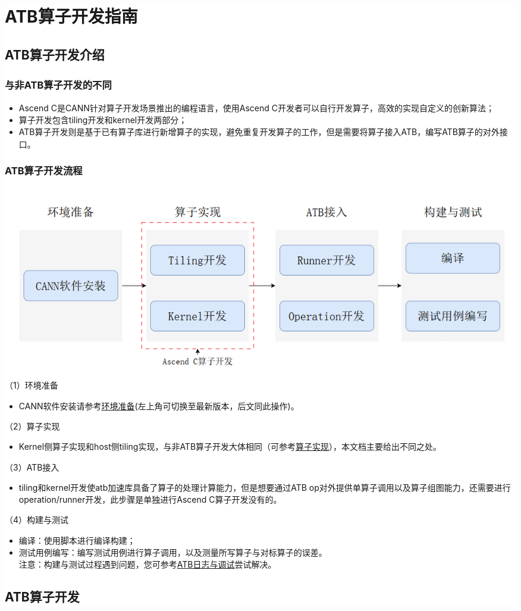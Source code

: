 
# ATB算子开发指南
## ATB算子开发介绍

### 与非ATB算子开发的不同

* Ascend C是CANN针对算子开发场景推出的编程语言，使用Ascend C开发者可以自行开发算子，高效的实现自定义的创新算法；
* 算子开发包含tiling开发和kernel开发两部分；
* ATB算子开发则是基于已有算子库进行新增算子的实现，避免重复开发算子的工作，但是需要将算子接入ATB，编写ATB算子的对外接口。

### ATB算子开发流程

![image](images/开发流程.png)

（1）环境准备

- CANN软件安装请参考[环境准备](https://www.hiascend.com/document/detail/zh/CANNCommunityEdition/83RC1alpha002/opdevg/Ascendcopdevg/atlas_ascendc_10_0002.html)(左上角可切换至最新版本，后文同此操作)。

（2）算子实现

- Kernel侧算子实现和host侧tiling实现，与非ATB算子开发大体相同（可参考[算子实现](https://www.hiascend.com/document/detail/zh/CANNCommunityEdition/83RC1alpha002/opdevg/Ascendcopdevg/atlas_ascendc_10_0030.html)），本文档主要给出不同之处。

（3）ATB接入

- tiling和kernel开发使atb加速库具备了算子的处理计算能力，但是想要通过ATB op对外提供单算子调用以及算子组图能力，还需要进行operation/runner开发，此步骤是单独进行Ascend C算子开发没有的。

（4）构建与测试

- 编译：使用脚本进行编译构建；
- 测试用例编写：编写测试用例进行算子调用，以及测量所写算子与对标算子的误差。  
注意：构建与测试过程遇到问题，您可参考[ATB日志与调试](./日志与调试.md)尝试解决。

## ATB算子开发
